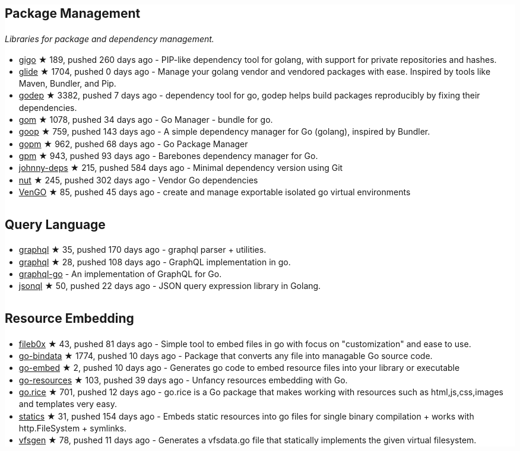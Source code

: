 Package Management
------------------

*Libraries for package and dependency management.*

-   [gigo](https://github.com/LyricalSecurity/gigo) <span> ★ 189, pushed 260 days ago </span> - PIP-like dependency tool for golang, with support for private repositories and hashes.
-   [glide](https://github.com/Masterminds/glide) <span> ★ 1704, pushed 0 days ago </span> - Manage your golang vendor and vendored packages with ease. Inspired by tools like Maven, Bundler, and Pip.
-   [godep](https://github.com/tools/godep) <span> ★ 3382, pushed 7 days ago </span> - dependency tool for go, godep helps build packages reproducibly by fixing their dependencies.
-   [gom](https://github.com/mattn/gom) <span> ★ 1078, pushed 34 days ago </span> - Go Manager - bundle for go.
-   [goop](https://github.com/nitrous-io/goop) <span> ★ 759, pushed 143 days ago </span> - A simple dependency manager for Go (golang), inspired by Bundler.
-   [gopm](https://github.com/gpmgo/gopm) <span> ★ 962, pushed 68 days ago </span> - Go Package Manager
-   [gpm](https://github.com/pote/gpm) <span> ★ 943, pushed 93 days ago </span> - Barebones dependency manager for Go.
-   [johnny-deps](https://github.com/VividCortex/johnny-deps) <span> ★ 215, pushed 584 days ago </span> - Minimal dependency version using Git
-   [nut](https://github.com/jingweno/nut) <span> ★ 245, pushed 302 days ago </span> - Vendor Go dependencies
-   [VenGO](https://github.com/DamnWidget/VenGO) <span> ★ 85, pushed 45 days ago </span> - create and manage exportable isolated go virtual environments

Query Language
--------------

-   [graphql](https://github.com/tmc/graphql) <span> ★ 35, pushed 170 days ago </span> - graphql parser + utilities.
-   [graphql](https://github.com/sevki/graphql) <span> ★ 28, pushed 108 days ago </span> - GraphQL implementation in go.
-   [graphql-go](https://github.com/chris-ramon/graphql-go) - An implementation of GraphQL for Go.
-   [jsonql](https://github.com/elgs/jsonql) <span> ★ 50, pushed 22 days ago </span> - JSON query expression library in Golang.

Resource Embedding
------------------

-   [fileb0x](https://github.com/UnnoTed/fileb0x) <span> ★ 43, pushed 81 days ago </span> - Simple tool to embed files in go with focus on "customization" and ease to use.
-   [go-bindata](https://github.com/jteeuwen/go-bindata) <span> ★ 1774, pushed 10 days ago </span> - Package that converts any file into managable Go source code.
-   [go-embed](https://github.com/pyros2097/go-embed) <span> ★ 2, pushed 10 days ago </span> - Generates go code to embed resource files into your library or executable
-   [go-resources](https://github.com/omeid/go-resources) <span> ★ 103, pushed 39 days ago </span> - Unfancy resources embedding with Go.
-   [go.rice](https://github.com/GeertJohan/go.rice) <span> ★ 701, pushed 12 days ago </span> - go.rice is a Go package that makes working with resources such as html,js,css,images and templates very easy.
-   [statics](https://github.com/go-playground/statics) <span> ★ 31, pushed 154 days ago </span> - Embeds static resources into go files for single binary compilation + works with http.FileSystem + symlinks.
-   [vfsgen](https://github.com/shurcooL/vfsgen) <span> ★ 78, pushed 11 days ago </span> - Generates a vfsdata.go file that statically implements the given virtual filesystem.
